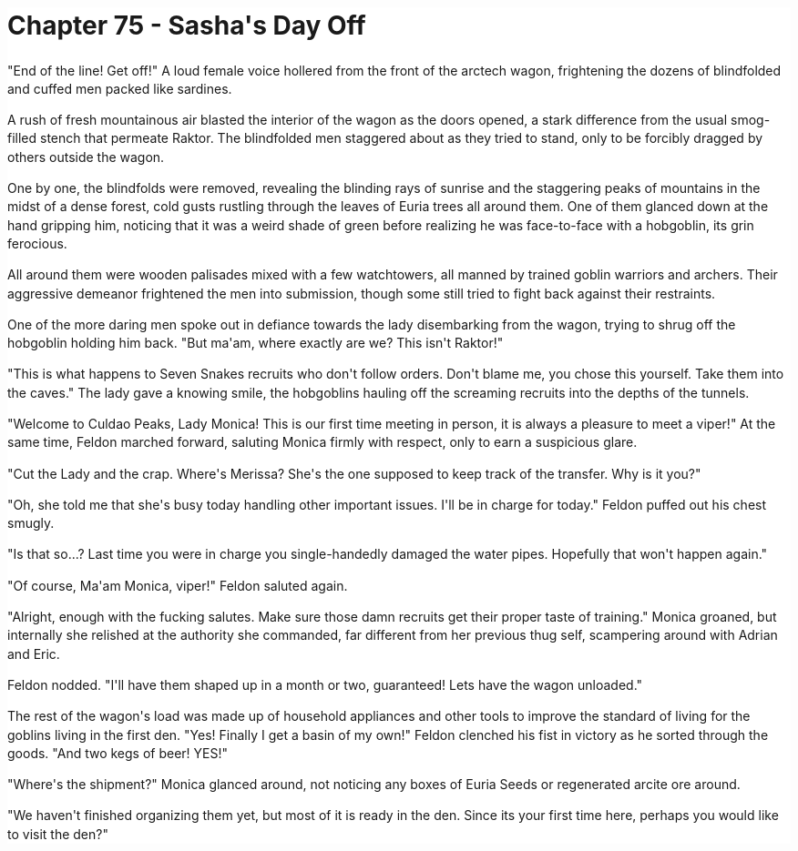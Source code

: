 # Chapter 75 - Sasha's Day Off

"End of the line! Get off!" A loud female voice hollered from the front of the arctech wagon, frightening the dozens of blindfolded and cuffed men packed like sardines.

A rush of fresh mountainous air blasted the interior of the wagon as the doors opened, a stark difference from the usual smog-filled stench that permeate Raktor. The blindfolded men staggered about as they tried to stand, only to be forcibly dragged by others outside the wagon.

One by one, the blindfolds were removed, revealing the blinding rays of sunrise and the staggering peaks of mountains in the midst of a dense forest, cold gusts rustling through the leaves of Euria trees all around them. One of them glanced down at the hand gripping him, noticing that it was a weird shade of green before realizing he was face-to-face with a hobgoblin, its grin ferocious.

All around them were wooden palisades mixed with a few watchtowers, all manned by trained goblin warriors and archers. Their aggressive demeanor frightened the men into submission, though some still tried to fight back against their restraints.

One of the more daring men spoke out in defiance towards the lady disembarking from the wagon, trying to shrug off the hobgoblin holding him back. "But ma'am, where exactly are we? This isn't Raktor!"

"This is what happens to Seven Snakes recruits who don't follow orders. Don't blame me, you chose this yourself. Take them into the caves." The lady gave a knowing smile, the hobgoblins hauling off the screaming recruits into the depths of the tunnels. 

"Welcome to Culdao Peaks, Lady Monica! This is our first time meeting in person, it is always a pleasure to meet a viper!" At the same time, Feldon marched forward, saluting Monica firmly with respect, only to earn a suspicious glare. 

"Cut the Lady and the crap. Where's Merissa? She's the one supposed to keep track of the transfer. Why is it you?"

"Oh, she told me that she's busy today handling other important issues. I'll be in charge for today." Feldon puffed out his chest smugly.

"Is that so...? Last time you were in charge you single-handedly damaged the water pipes. Hopefully that won't happen again."

"Of course, Ma'am Monica, viper!" Feldon saluted again. 

"Alright, enough with the fucking salutes. Make sure those damn recruits get their proper taste of training." Monica groaned, but internally she relished at the authority she commanded, far different from her previous thug self, scampering around with Adrian and Eric.

Feldon nodded. "I'll have them shaped up in a month or two, guaranteed! Lets have the wagon unloaded."

The rest of the wagon's load was made up of household appliances and other tools to improve the standard of living for the goblins living in the first den. "Yes! Finally I get a basin of my own!" Feldon clenched his fist in victory as he sorted through the goods. "And two kegs of beer! YES!"

"Where's the shipment?" Monica glanced around, not noticing any boxes of Euria Seeds or regenerated arcite ore around. 

"We haven't finished organizing them yet, but most of it is ready in the den. Since its your first time here, perhaps you would like to visit the den?"
